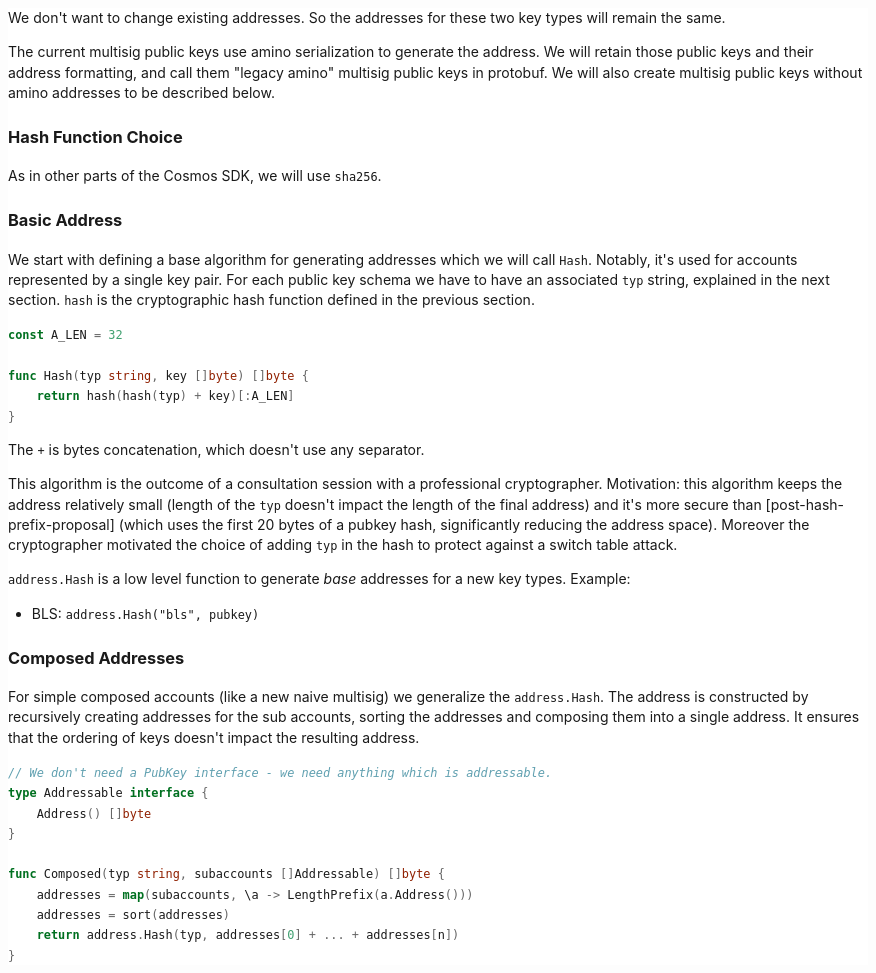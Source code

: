 We don't want to change existing addresses. So the addresses for these two key types will remain the same.

The current multisig public keys use amino serialization to generate the address. We will retain
those public keys and their address formatting, and call them "legacy amino" multisig public keys
in protobuf. We will also create multisig public keys without amino addresses to be described below.

### Hash Function Choice

As in other parts of the Cosmos SDK, we will use `sha256`.

### Basic Address

We start with defining a base algorithm for generating addresses which we will call `Hash`. Notably, it's used for accounts represented by a single key pair. For each public key schema we have to have an associated `typ` string, explained in the next section. `hash` is the cryptographic hash function defined in the previous section.

```go
const A_LEN = 32

func Hash(typ string, key []byte) []byte {
    return hash(hash(typ) + key)[:A_LEN]
}
```

The `+` is bytes concatenation, which doesn't use any separator.

This algorithm is the outcome of a consultation session with a professional cryptographer.
Motivation: this algorithm keeps the address relatively small (length of the `typ` doesn't impact the length of the final address)
and it's more secure than [post-hash-prefix-proposal] (which uses the first 20 bytes of a pubkey hash, significantly reducing the address space).
Moreover the cryptographer motivated the choice of adding `typ` in the hash to protect against a switch table attack.

`address.Hash` is a low level function to generate _base_ addresses for a new key types. Example:

* BLS: `address.Hash("bls", pubkey)`

### Composed Addresses

For simple composed accounts (like a new naive multisig) we generalize the `address.Hash`. The address is constructed by recursively creating addresses for the sub accounts, sorting the addresses and composing them into a single address. It ensures that the ordering of keys doesn't impact the resulting address.

```go
// We don't need a PubKey interface - we need anything which is addressable.
type Addressable interface {
    Address() []byte
}

func Composed(typ string, subaccounts []Addressable) []byte {
    addresses = map(subaccounts, \a -> LengthPrefix(a.Address()))
    addresses = sort(addresses)
    return address.Hash(typ, addresses[0] + ... + addresses[n])
}
```
